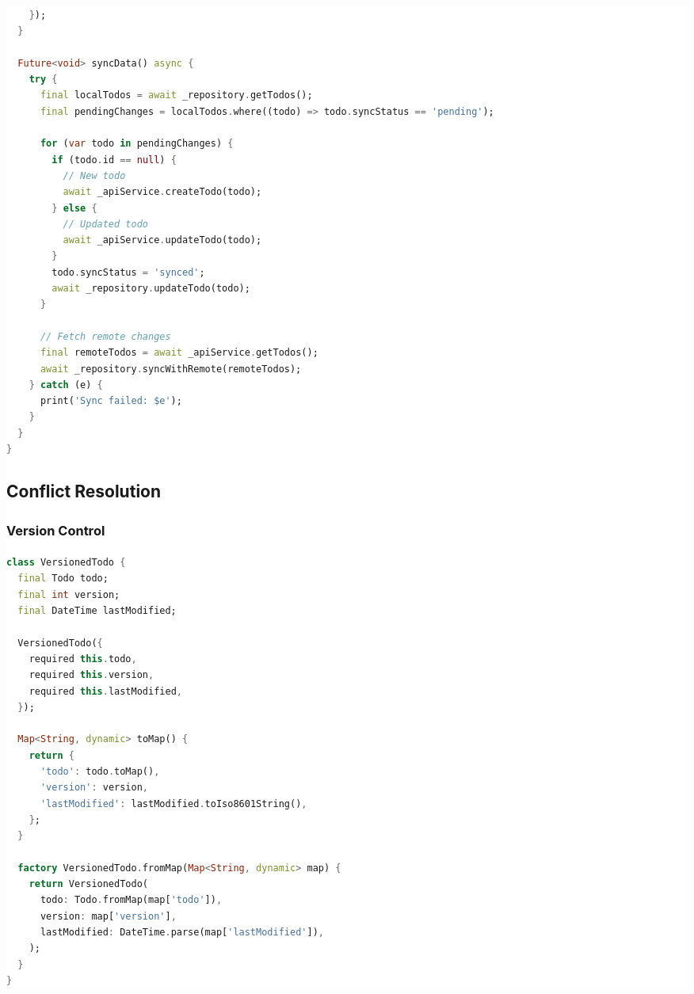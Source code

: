 ```dart
    });
  }

  Future<void> syncData() async {
    try {
      final localTodos = await _repository.getTodos();
      final pendingChanges = localTodos.where((todo) => todo.syncStatus == 'pending');

      for (var todo in pendingChanges) {
        if (todo.id == null) {
          // New todo
          await _apiService.createTodo(todo);
        } else {
          // Updated todo
          await _apiService.updateTodo(todo);
        }
        todo.syncStatus = 'synced';
        await _repository.updateTodo(todo);
      }

      // Fetch remote changes
      final remoteTodos = await _apiService.getTodos();
      await _repository.syncWithRemote(remoteTodos);
    } catch (e) {
      print('Sync failed: $e');
    }
  }
}
```

## Conflict Resolution

### Version Control

```dart
class VersionedTodo {
  final Todo todo;
  final int version;
  final DateTime lastModified;

  VersionedTodo({
    required this.todo,
    required this.version,
    required this.lastModified,
  });

  Map<String, dynamic> toMap() {
    return {
      'todo': todo.toMap(),
      'version': version,
      'lastModified': lastModified.toIso8601String(),
    };
  }

  factory VersionedTodo.fromMap(Map<String, dynamic> map) {
    return VersionedTodo(
      todo: Todo.fromMap(map['todo']),
      version: map['version'],
      lastModified: DateTime.parse(map['lastModified']),
    );
  }
}
```